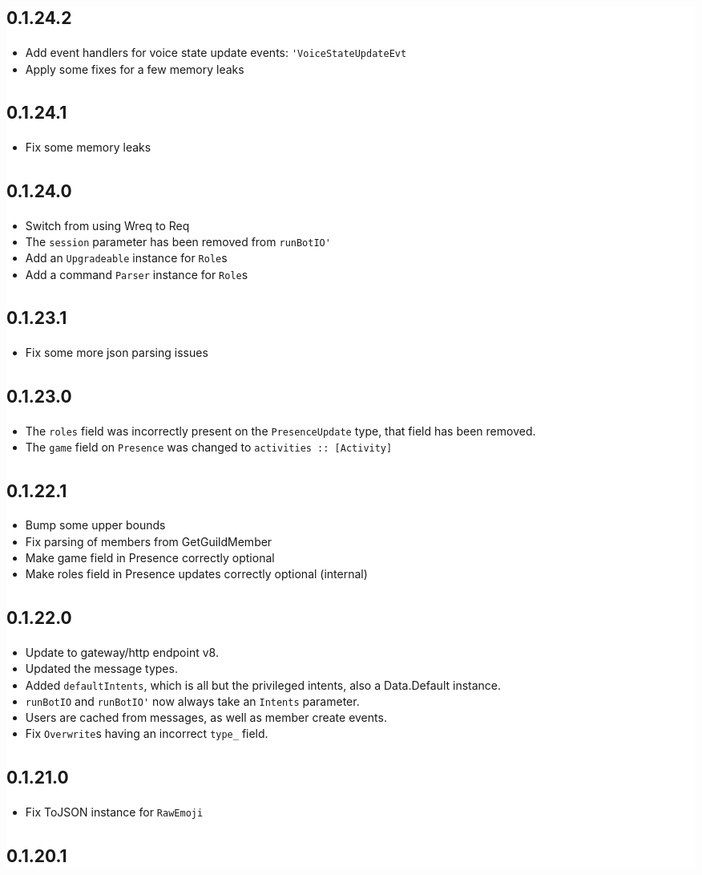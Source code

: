 ## 0.1.24.2

+ Add event handlers for voice state update events: `'VoiceStateUpdateEvt`
+ Apply some fixes for a few memory leaks

## 0.1.24.1

+ Fix some memory leaks

## 0.1.24.0

+ Switch from using Wreq to Req
+ The `session` parameter has been removed from `runBotIO'`
+ Add an `Upgradeable` instance for `Role`s
+ Add a command `Parser` instance for `Role`s

## 0.1.23.1

+ Fix some more json parsing issues

## 0.1.23.0

+ The `roles` field was incorrectly present on the `PresenceUpdate` type, that
  field has been removed.
+ The `game` field on `Presence` was changed to `activities :: [Activity]`

## 0.1.22.1

+ Bump some upper bounds
+ Fix parsing of members from GetGuildMember
+ Make game field in Presence correctly optional
+ Make roles field in Presence updates correctly optional (internal)

## 0.1.22.0

* Update to gateway/http endpoint v8.
* Updated the message types.
* Added `defaultIntents`, which is all but the privileged intents, also a
  Data.Default instance.
* `runBotIO` and `runBotIO'` now always take an `Intents` parameter.
* Users are cached from messages, as well as member create events.
* Fix `Overwrite`s having an incorrect `type_` field.

## 0.1.21.0

* Fix ToJSON instance for `RawEmoji`

## 0.1.20.1

